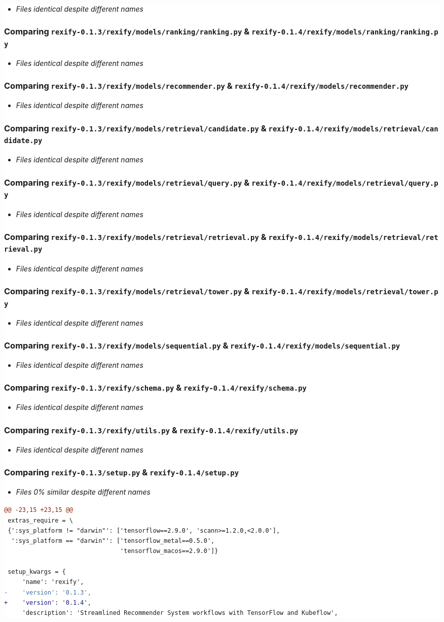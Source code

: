  * *Files identical despite different names*

### Comparing `rexify-0.1.3/rexify/models/ranking/ranking.py` & `rexify-0.1.4/rexify/models/ranking/ranking.py`

 * *Files identical despite different names*

### Comparing `rexify-0.1.3/rexify/models/recommender.py` & `rexify-0.1.4/rexify/models/recommender.py`

 * *Files identical despite different names*

### Comparing `rexify-0.1.3/rexify/models/retrieval/candidate.py` & `rexify-0.1.4/rexify/models/retrieval/candidate.py`

 * *Files identical despite different names*

### Comparing `rexify-0.1.3/rexify/models/retrieval/query.py` & `rexify-0.1.4/rexify/models/retrieval/query.py`

 * *Files identical despite different names*

### Comparing `rexify-0.1.3/rexify/models/retrieval/retrieval.py` & `rexify-0.1.4/rexify/models/retrieval/retrieval.py`

 * *Files identical despite different names*

### Comparing `rexify-0.1.3/rexify/models/retrieval/tower.py` & `rexify-0.1.4/rexify/models/retrieval/tower.py`

 * *Files identical despite different names*

### Comparing `rexify-0.1.3/rexify/models/sequential.py` & `rexify-0.1.4/rexify/models/sequential.py`

 * *Files identical despite different names*

### Comparing `rexify-0.1.3/rexify/schema.py` & `rexify-0.1.4/rexify/schema.py`

 * *Files identical despite different names*

### Comparing `rexify-0.1.3/rexify/utils.py` & `rexify-0.1.4/rexify/utils.py`

 * *Files identical despite different names*

### Comparing `rexify-0.1.3/setup.py` & `rexify-0.1.4/setup.py`

 * *Files 0% similar despite different names*

```diff
@@ -23,15 +23,15 @@
 extras_require = \
 {':sys_platform != "darwin"': ['tensorflow==2.9.0', 'scann>=1.2.0,<2.0.0'],
  ':sys_platform == "darwin"': ['tensorflow_metal==0.5.0',
                                'tensorflow_macos==2.9.0']}
 
 setup_kwargs = {
     'name': 'rexify',
-    'version': '0.1.3',
+    'version': '0.1.4',
     'description': 'Streamlined Recommender System workflows with TensorFlow and Kubeflow',
```